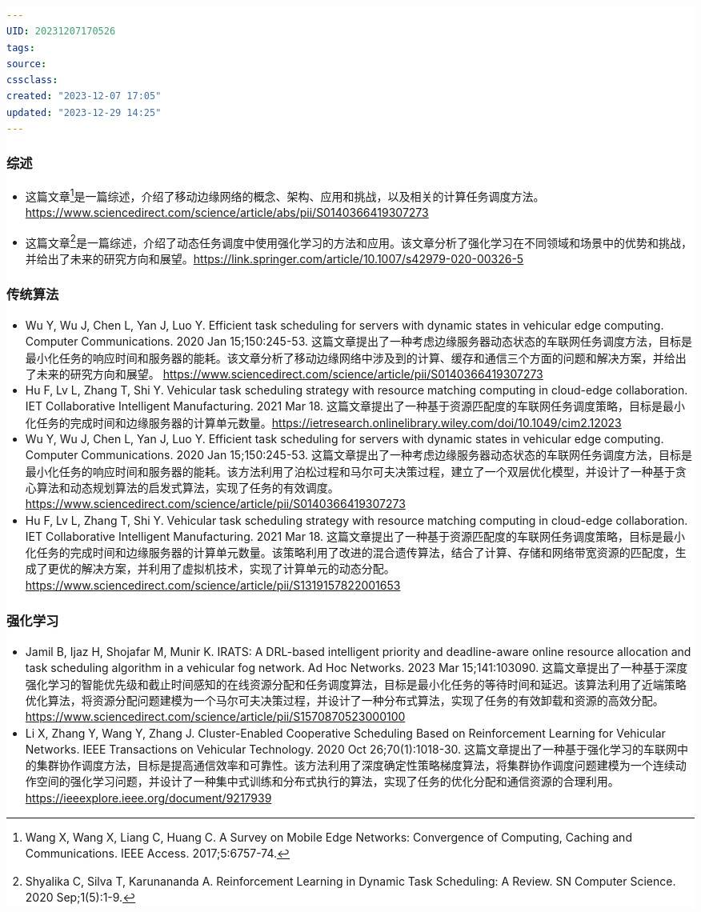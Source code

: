 ```yaml
---
UID: 20231207170526 
tags: 
source: 
cssclass: 
created: "2023-12-07 17:05"
updated: "2023-12-29 14:25"
---
```



### 综述

- 这篇文章[^31]是一篇综述，介绍了移动边缘网络的概念、架构、应用和挑战，以及相关的计算任务调度方法。<https://www.sciencedirect.com/science/article/abs/pii/S0140366419307273>
[^31]:Wang X, Wang X, Liang C, Huang C. A Survey on Mobile Edge Networks: Convergence of Computing, Caching and Communications. IEEE Access. 2017;5:6757-74. 

- 这篇文章[^32]是一篇综述，介绍了动态任务调度中使用强化学习的方法和应用。该文章分析了强化学习在不同领域和场景中的优势和挑战，并给出了未来的研究方向和展望。<https://link.springer.com/article/10.1007/s42979-020-00326-5>
[^32]:Shyalika C, Silva T, Karunananda A. Reinforcement Learning in Dynamic Task Scheduling: A Review. SN Computer Science. 2020 Sep;1(5):1-9. 

### 传统算法

- Wu Y, Wu J, Chen L, Yan J, Luo Y. Efficient task scheduling for servers with dynamic states in vehicular edge computing. Computer Communications. 2020 Jan 15;150:245-53. 这篇文章提出了一种考虑边缘服务器动态状态的车联网任务调度方法，目标是最小化任务的响应时间和服务器的能耗。该文章分析了移动边缘网络中涉及到的计算、缓存和通信三个方面的问题和解决方案，并给出了未来的研究方向和展望。 <https://www.sciencedirect.com/science/article/pii/S0140366419307273>
- Hu F, Lv L, Zhang T, Shi Y. Vehicular task scheduling strategy with resource matching computing in cloud-edge collaboration. IET Collaborative Intelligent Manufacturing. 2021 Mar 18. 这篇文章提出了一种基于资源匹配度的车联网任务调度策略，目标是最小化任务的完成时间和边缘服务器的计算单元数量。<https://ietresearch.onlinelibrary.wiley.com/doi/10.1049/cim2.12023>
- Wu Y, Wu J, Chen L, Yan J, Luo Y. Efficient task scheduling for servers with dynamic states in vehicular edge computing. Computer Communications. 2020 Jan 15;150:245-53. 这篇文章提出了一种考虑边缘服务器动态状态的车联网任务调度方法，目标是最小化任务的响应时间和服务器的能耗。该方法利用了泊松过程和马尔可夫决策过程，建立了一个双层优化模型，并设计了一种基于贪心算法和动态规划算法的启发式算法，实现了任务的有效调度。 <https://www.sciencedirect.com/science/article/pii/S0140366419307273>
- Hu F, Lv L, Zhang T, Shi Y. Vehicular task scheduling strategy with resource matching computing in cloud-edge collaboration. IET Collaborative Intelligent Manufacturing. 2021 Mar 18. 这篇文章提出了一种基于资源匹配度的车联网任务调度策略，目标是最小化任务的完成时间和边缘服务器的计算单元数量。该策略利用了改进的混合遗传算法，结合了计算、存储和网络带宽资源的匹配度，生成了更优的解决方案，并利用了虚拟机技术，实现了计算单元的动态分配。<https://www.sciencedirect.com/science/article/pii/S1319157822001653>

### 强化学习

- Jamil B, Ijaz H, Shojafar M, Munir K. IRATS: A DRL-based intelligent priority and deadline-aware online resource allocation and task scheduling algorithm in a vehicular fog network. Ad Hoc Networks. 2023 Mar 15;141:103090. 这篇文章提出了一种基于深度强化学习的智能优先级和截止时间感知的在线资源分配和任务调度算法，目标是最小化任务的等待时间和延迟。该算法利用了近端策略优化算法，将资源分配问题建模为一个马尔可夫决策过程，并设计了一种分布式算法，实现了任务的有效卸载和资源的高效分配。<https://www.sciencedirect.com/science/article/pii/S1570870523000100>
- Li X, Zhang Y, Wang Y, Zhang J. Cluster-Enabled Cooperative Scheduling Based on Reinforcement Learning for Vehicular Networks. IEEE Transactions on Vehicular Technology. 2020 Oct 26;70(1):1018-30. 这篇文章提出了一种基于强化学习的车联网中的集群协作调度方法，目标是提高通信效率和可靠性。该方法利用了深度确定性策略梯度算法，将集群协作调度问题建模为一个连续动作空间的强化学习问题，并设计了一种集中式训练和分布式执行的算法，实现了任务的优化分配和通信资源的合理利用。<https://ieeexplore.ieee.org/document/9217939>
